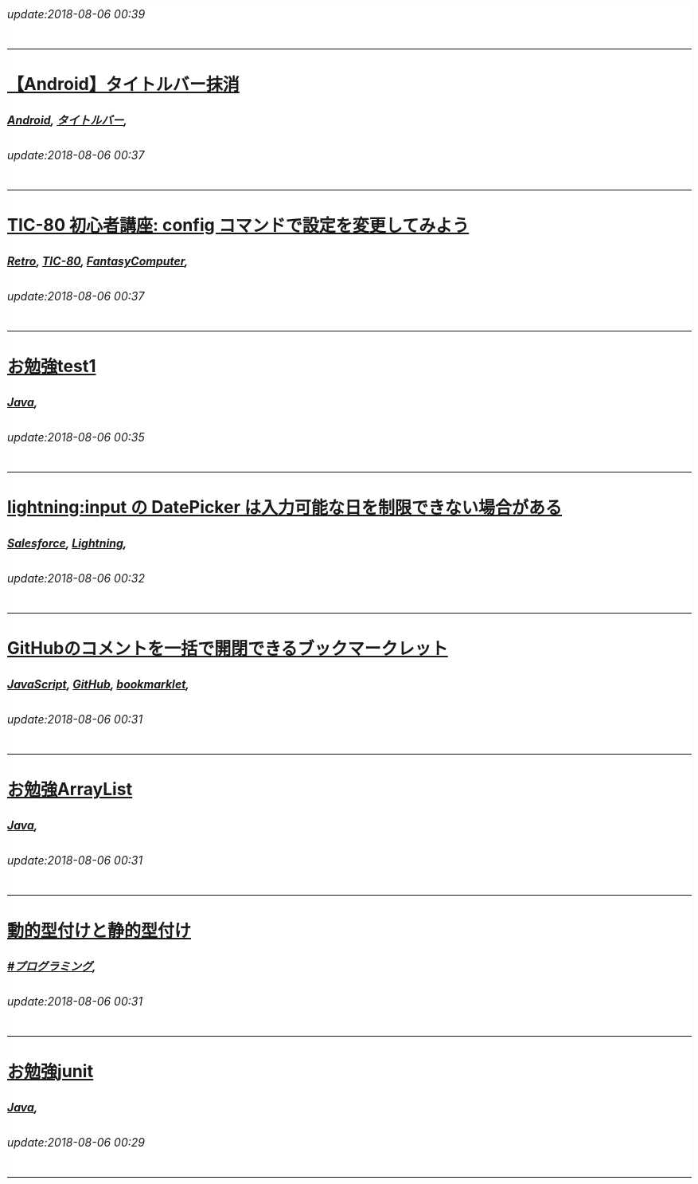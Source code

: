 ###### update:2018-08-06 00:39
---
## [【Android】タイトルバー抹消](https://qiita.com/takumi_yamamoto0620/items/ff7d12d663b12448aac1)
##### [Android](https://qiita.com/tags/Android), [タイトルバー](https://qiita.com/tags/タイトルバー), 
###### update:2018-08-06 00:37
---
## [TIC-80 初心者講座: config コマンドで設定を変更してみよう](https://qiita.com/yamachan360/items/e300177d06a5beddd927)
##### [Retro](https://qiita.com/tags/Retro), [TIC-80](https://qiita.com/tags/TIC-80), [FantasyComputer](https://qiita.com/tags/FantasyComputer), 
###### update:2018-08-06 00:37
---
## [お勉強test1](https://qiita.com/hirihiro/items/ebe5862803e8a4b72647)
##### [Java](https://qiita.com/tags/Java), 
###### update:2018-08-06 00:35
---
## [lightning:input の DatePicker は入力可能な日を制限できない場合がある](https://qiita.com/nabe52602946/items/edbb230c8e4cdb275465)
##### [Salesforce](https://qiita.com/tags/Salesforce), [Lightning](https://qiita.com/tags/Lightning), 
###### update:2018-08-06 00:32
---
## [GitHubのコメントを一括で開閉できるブックマークレット](https://qiita.com/iHideck/items/60b4f1519e89c93ac1f0)
##### [JavaScript](https://qiita.com/tags/JavaScript), [GitHub](https://qiita.com/tags/GitHub), [bookmarklet](https://qiita.com/tags/bookmarklet), 
###### update:2018-08-06 00:31
---
## [お勉強ArrayList](https://qiita.com/hirihiro/items/fdfe3508055ae431c7dc)
##### [Java](https://qiita.com/tags/Java), 
###### update:2018-08-06 00:31
---
## [動的型付けと静的型付け](https://qiita.com/Kawase_Kouta/items/2e9462033b40295969a1)
##### [#プログラミング](https://qiita.com/tags/#プログラミング), 
###### update:2018-08-06 00:31
---
## [お勉強junit](https://qiita.com/hirihiro/items/06a0674e24f8829872b1)
##### [Java](https://qiita.com/tags/Java), 
###### update:2018-08-06 00:29
---